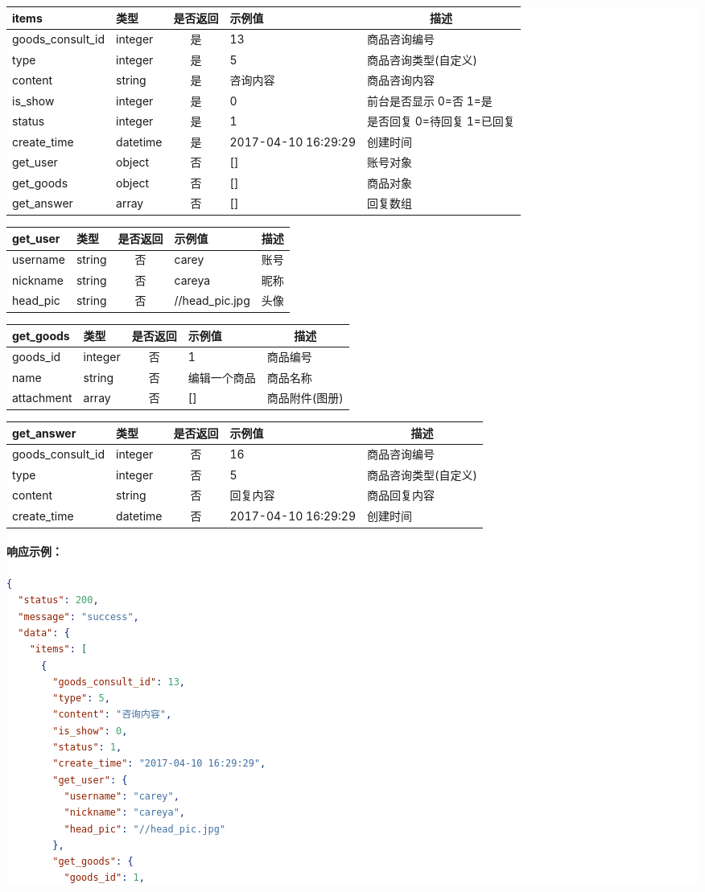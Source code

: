 |items|类型|是否返回|示例值|描述|
|:-----|:-----|:---:|:-----|-----|
|goods_consult_id |integer |是 |13 |商品咨询编号 |
|type |integer |是 |5 |商品咨询类型(自定义) |
|content |string |是 |咨询内容 |商品咨询内容 |
|is_show |integer |是 |0 |前台是否显示 0=否 1=是 |
|status |integer |是 |1 |是否回复 0=待回复 1=已回复 |
|create_time |datetime |是 |2017-04-10 16:29:29 |创建时间 |
|get_user |object |否 |[] |账号对象 |
|get_goods |object |否 |[] |商品对象 |
|get_answer |array |否 |[] |回复数组 |

|get_user|类型|是否返回|示例值|描述|
|:-----|:-----|:---:|:-----|-----|
|username |string |否 |carey |账号 |
|nickname |string |否 |careya |昵称 |
|head_pic |string |否 |//head_pic.jpg |头像 |

|get_goods|类型|是否返回|示例值|描述|
|:-----|:-----|:---:|:-----|-----|
|goods_id |integer |否 |1 |商品编号 |
|name |string |否 |编辑一个商品 |商品名称 |
|attachment |array |否 |[] |商品附件(图册) |

|get_answer|类型|是否返回|示例值|描述|
|:-----|:-----|:---:|:-----|-----|
|goods_consult_id |integer |否 |16 |商品咨询编号 |
|type |integer |否 |5 |商品咨询类型(自定义) |
|content |string |否 |回复内容 |商品回复内容 |
|create_time |datetime |否 |2017-04-10 16:29:29 |创建时间 |

#### 响应示例：
```json
{
  "status": 200,
  "message": "success",
  "data": {
    "items": [
      {
        "goods_consult_id": 13,
        "type": 5,
        "content": "咨询内容",
        "is_show": 0,
        "status": 1,
        "create_time": "2017-04-10 16:29:29",
        "get_user": {
          "username": "carey",
          "nickname": "careya",
          "head_pic": "//head_pic.jpg"
        },
        "get_goods": {
          "goods_id": 1,
```